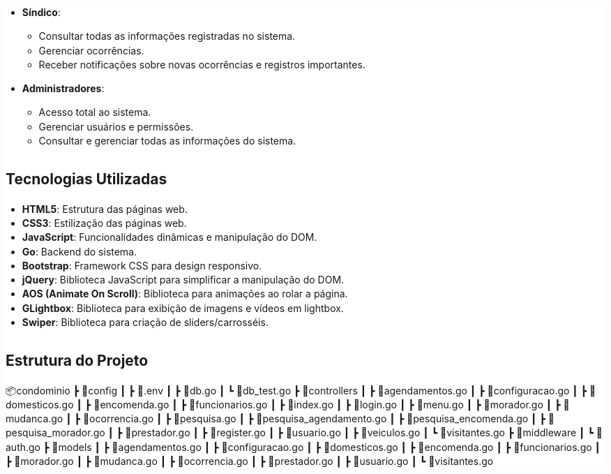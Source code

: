 - **Síndico**:
  - Consultar todas as informações registradas no sistema.
  - Gerenciar ocorrências.
  - Receber notificações sobre novas ocorrências e registros importantes.

- **Administradores**:
  - Acesso total ao sistema.
  - Gerenciar usuários e permissões.
  - Consultar e gerenciar todas as informações do sistema.

## Tecnologias Utilizadas

- **HTML5**: Estrutura das páginas web.
- **CSS3**: Estilização das páginas web.
- **JavaScript**: Funcionalidades dinâmicas e manipulação do DOM.
- **Go**: Backend do sistema.
- **Bootstrap**: Framework CSS para design responsivo.
- **jQuery**: Biblioteca JavaScript para simplificar a manipulação do DOM.
- **AOS (Animate On Scroll)**: Biblioteca para animações ao rolar a página.
- **GLightbox**: Biblioteca para exibição de imagens e vídeos em lightbox.
- **Swiper**: Biblioteca para criação de sliders/carrosséis.

## Estrutura do Projeto

📦condominio
 ┣ 📂config
 ┃ ┣ 📜.env
 ┃ ┣ 📜db.go
 ┃ ┗ 📜db_test.go
 ┣ 📂controllers
 ┃ ┣ 📜agendamentos.go
 ┃ ┣ 📜configuracao.go
 ┃ ┣ 📜domesticos.go
 ┃ ┣ 📜encomenda.go
 ┃ ┣ 📜funcionarios.go
 ┃ ┣ 📜index.go
 ┃ ┣ 📜login.go
 ┃ ┣ 📜menu.go
 ┃ ┣ 📜morador.go
 ┃ ┣ 📜mudanca.go
 ┃ ┣ 📜ocorrencia.go
 ┃ ┣ 📜pesquisa.go
 ┃ ┣ 📜pesquisa_agendamento.go
 ┃ ┣ 📜pesquisa_encomenda.go
 ┃ ┣ 📜pesquisa_morador.go
 ┃ ┣ 📜prestador.go
 ┃ ┣ 📜register.go
 ┃ ┣ 📜usuario.go
 ┃ ┣ 📜veiculos.go
 ┃ ┗ 📜visitantes.go
 ┣ 📂middleware
 ┃ ┗ 📜auth.go
 ┣ 📂models
 ┃ ┣ 📜agendamentos.go
 ┃ ┣ 📜configuracao.go
 ┃ ┣ 📜domesticos.go
 ┃ ┣ 📜encomenda.go
 ┃ ┣ 📜funcionarios.go
 ┃ ┣ 📜morador.go
 ┃ ┣ 📜mudanca.go
 ┃ ┣ 📜ocorrencia.go
 ┃ ┣ 📜prestador.go
 ┃ ┣ 📜usuario.go
 ┃ ┗ 📜visitantes.go